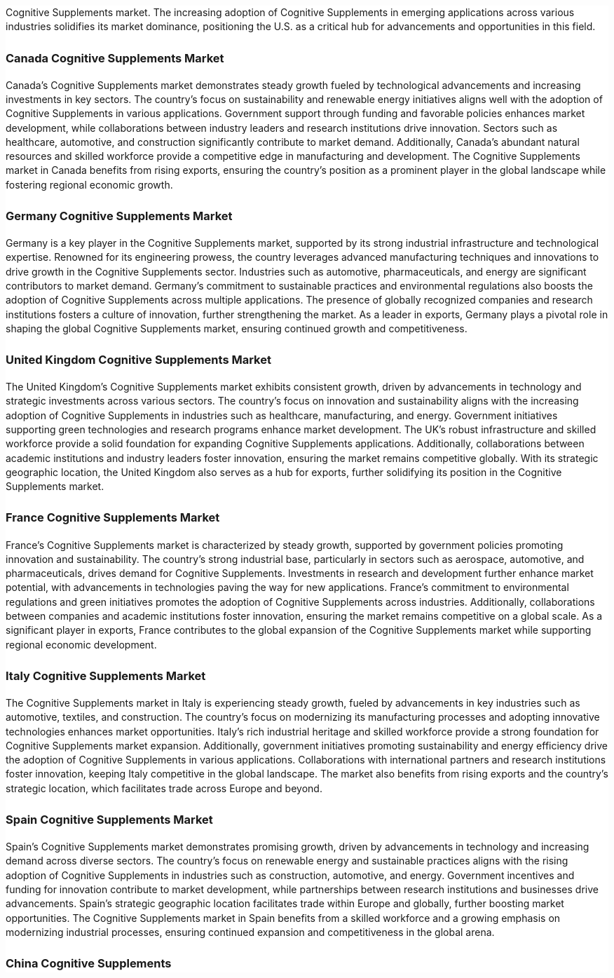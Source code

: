 Cognitive Supplements market. The increasing adoption of Cognitive Supplements in emerging applications across various industries solidifies its market dominance, positioning the U.S. as a critical hub for advancements and opportunities in this field.</p><h3>Canada Cognitive Supplements Market</h3><p>Canada&rsquo;s Cognitive Supplements market demonstrates steady growth fueled by technological advancements and increasing investments in key sectors. The country&rsquo;s focus on sustainability and renewable energy initiatives aligns well with the adoption of Cognitive Supplements in various applications. Government support through funding and favorable policies enhances market development, while collaborations between industry leaders and research institutions drive innovation. Sectors such as healthcare, automotive, and construction significantly contribute to market demand. Additionally, Canada&rsquo;s abundant natural resources and skilled workforce provide a competitive edge in manufacturing and development. The Cognitive Supplements market in Canada benefits from rising exports, ensuring the country&rsquo;s position as a prominent player in the global landscape while fostering regional economic growth.</p><h3>Germany Cognitive Supplements Market</h3><p>Germany is a key player in the Cognitive Supplements market, supported by its strong industrial infrastructure and technological expertise. Renowned for its engineering prowess, the country leverages advanced manufacturing techniques and innovations to drive growth in the Cognitive Supplements sector. Industries such as automotive, pharmaceuticals, and energy are significant contributors to market demand. Germany&rsquo;s commitment to sustainable practices and environmental regulations also boosts the adoption of Cognitive Supplements across multiple applications. The presence of globally recognized companies and research institutions fosters a culture of innovation, further strengthening the market. As a leader in exports, Germany plays a pivotal role in shaping the global Cognitive Supplements market, ensuring continued growth and competitiveness.</p><h3>United Kingdom Cognitive Supplements Market</h3><p>The United Kingdom&rsquo;s Cognitive Supplements market exhibits consistent growth, driven by advancements in technology and strategic investments across various sectors. The country&rsquo;s focus on innovation and sustainability aligns with the increasing adoption of Cognitive Supplements in industries such as healthcare, manufacturing, and energy. Government initiatives supporting green technologies and research programs enhance market development. The UK&rsquo;s robust infrastructure and skilled workforce provide a solid foundation for expanding Cognitive Supplements applications. Additionally, collaborations between academic institutions and industry leaders foster innovation, ensuring the market remains competitive globally. With its strategic geographic location, the United Kingdom also serves as a hub for exports, further solidifying its position in the Cognitive Supplements market.</p><h3>France Cognitive Supplements Market</h3><p>France&rsquo;s Cognitive Supplements market is characterized by steady growth, supported by government policies promoting innovation and sustainability. The country&rsquo;s strong industrial base, particularly in sectors such as aerospace, automotive, and pharmaceuticals, drives demand for Cognitive Supplements. Investments in research and development further enhance market potential, with advancements in technologies paving the way for new applications. France&rsquo;s commitment to environmental regulations and green initiatives promotes the adoption of Cognitive Supplements across industries. Additionally, collaborations between companies and academic institutions foster innovation, ensuring the market remains competitive on a global scale. As a significant player in exports, France contributes to the global expansion of the Cognitive Supplements market while supporting regional economic development.</p><h3>Italy Cognitive Supplements Market</h3><p>The Cognitive Supplements market in Italy is experiencing steady growth, fueled by advancements in key industries such as automotive, textiles, and construction. The country&rsquo;s focus on modernizing its manufacturing processes and adopting innovative technologies enhances market opportunities. Italy&rsquo;s rich industrial heritage and skilled workforce provide a strong foundation for Cognitive Supplements market expansion. Additionally, government initiatives promoting sustainability and energy efficiency drive the adoption of Cognitive Supplements in various applications. Collaborations with international partners and research institutions foster innovation, keeping Italy competitive in the global landscape. The market also benefits from rising exports and the country&rsquo;s strategic location, which facilitates trade across Europe and beyond.</p><h3>Spain Cognitive Supplements Market</h3><p>Spain&rsquo;s Cognitive Supplements market demonstrates promising growth, driven by advancements in technology and increasing demand across diverse sectors. The country&rsquo;s focus on renewable energy and sustainable practices aligns with the rising adoption of Cognitive Supplements in industries such as construction, automotive, and energy. Government incentives and funding for innovation contribute to market development, while partnerships between research institutions and businesses drive advancements. Spain&rsquo;s strategic geographic location facilitates trade within Europe and globally, further boosting market opportunities. The Cognitive Supplements market in Spain benefits from a skilled workforce and a growing emphasis on modernizing industrial processes, ensuring continued expansion and competitiveness in the global arena.</p><h3>China Cognitive Supplements